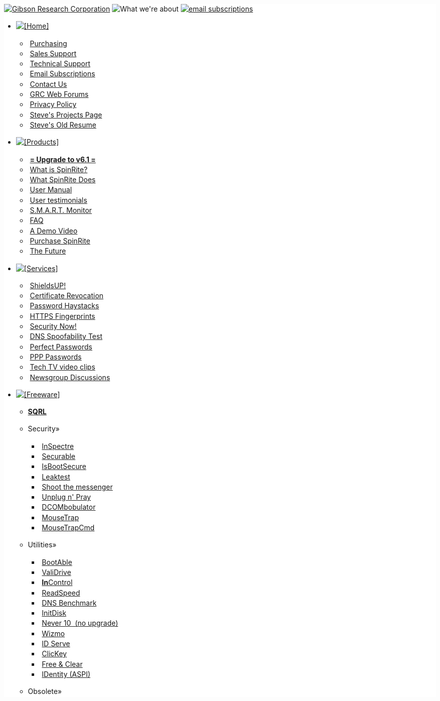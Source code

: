 [![Gibson Research Corporation](/mh-logo.gif)](https://www.grc.com/default.htm) ![](/mh-focus.gif "What we're about") [![email subscriptions](/image/email-subscriptions.png " User-managed email subscriptions ")](https://www.grc.com/mail.htm)

* [![[Home]](/mb-home.gif)](https://www.grc.com/default.htm)
    *  [Purchasing](https://www.grc.com/purchasing.htm)
    *  [Sales Support](https://www.grc.com/sales.htm)
    *  [Technical Support](https://www.grc.com/support.htm)
    *  [Email Subscriptions](https://www.grc.com/mail.htm)
    *  [Contact Us](https://www.grc.com/default.htm#bottom)
    *  [GRC Web Forums](https://forums.grc.com/)
    *  [Privacy Policy](https://www.grc.com/privacy.htm)
    *  [Steve's Projects Page](https://www.grc.com/stevegibson.htm)
    *  [Steve's Old Resume](https://www.grc.com/resume.htm)

* [![[Products]](/mb-products.gif)](https://www.grc.com/sr/spinrite.htm)
    *  [**\= Upgrade to v6.1 =**](https://www.grc.com/upgrade.htm)
    *  [What is SpinRite?](https://www.grc.com/sr/spinrite.htm)
    *  [What SpinRite Does](https://www.grc.com/sr/whatitdoes.htm)
    *  [User Manual](https://www.grc.com/sr/user-manual.htm)
    *  [User testimonials](https://www.grc.com/sr/testimonials.htm)
    *  [S.M.A.R.T. Monitor](https://www.grc.com/sr/smart.htm)
    *  [FAQ](https://www.grc.com/sr/faq.htm)
    *  [A Demo Video](https://www.grc.com/sr/themovie.htm)
    *  [Purchase SpinRite](https://www.grc.com/cs/prepurch.htm)
    *  [The Future](https://www.grc.com/cs/future.htm)

* [![[Services]](/mb-services.gif)](https://www.grc.com/x/ne.dll?bh0bkyd2)
    *  [ShieldsUP!](https://www.grc.com/x/ne.dll?bh0bkyd2)
    *  [Certificate Revocation](https://www.grc.com/revocation.htm)
    *  [Password Haystacks](https://www.grc.com/haystack.htm)
    *  [HTTPS Fingerprints](https://www.grc.com/fingerprints.htm)
    *  [Security Now!](https://www.grc.com/securitynow.htm)
    *  [DNS Spoofability Test](https://www.grc.com/dns/dns.htm)
    *  [Perfect Passwords](https://www.grc.com/passwords.htm)
    *  [PPP Passwords](https://www.grc.com/ppp.htm)
    *  [Tech TV video clips](https://www.grc.com/media.htm)
    *  [Newsgroup Discussions](https://www.grc.com/discussions.htm)

* [![[Freeware]](/mb-freeware.gif)](https://www.grc.com/freepopular.htm)
    * [**SQRL**](https://www.grc.com/sqrl/sqrl.htm)
        
    * Security»
        *  [InSpectre](https://www.grc.com/inspectre.htm)
        *  [Securable](https://www.grc.com/securable.htm)
        *  [IsBootSecure](https://www.grc.com/isbootsecure.htm)
        *  [Leaktest](https://www.grc.com/lt/leaktest.htm)
        *  [Shoot the messenger](https://www.grc.com/stm/shootthemessenger.htm)
        *  [Unplug n' Pray](https://www.grc.com/unpnp/unpnp.htm)
        *  [DCOMbobulator](https://www.grc.com/freeware/dcom.htm)
        *  [MouseTrap](https://www.grc.com/wmf/wmf.htm)
        *  [MouseTrapCmd](https://www.grc.com/wmf/wmf.htm)
    * Utilities»
        *  [BootAble](https://www.grc.com/bootable.htm)
        *  [ValiDrive](https://www.grc.com/validrive.htm)
        *  [**In**Control](https://www.grc.com/incontrol.htm)
        *  [ReadSpeed](https://www.grc.com/readspeed.htm)
        *  [DNS Benchmark](https://www.grc.com/dns/benchmark.htm)
        *  [InitDisk](https://www.grc.com/initdisk.htm)
        *  [Never 10  (no upgrade)](https://www.grc.com/never10.htm)
        *  [Wizmo](https://www.grc.com/wizmo/wizmo.htm)
        *  [ID Serve](https://www.grc.com/id/idserve.htm)
        *  [ClicKey](https://www.grc.com/freeware/clickey.htm)
        *  [Free & Clear](https://www.grc.com/ct/cleartype.htm)
        *  [IDentity (ASPI)](https://www.grc.com/tip/id.htm)
    * Obsolete»